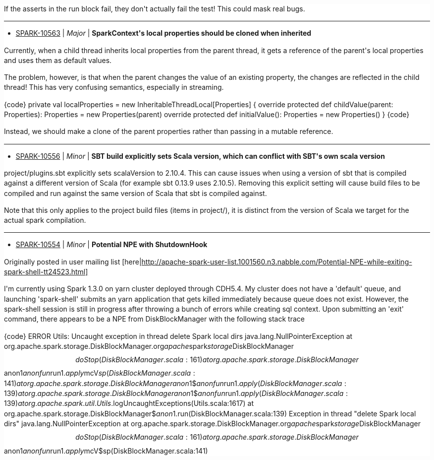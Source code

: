 If the asserts in the run block fail, they don't actually fail the test! This could mask real bugs.


---

* [SPARK-10563](https://issues.apache.org/jira/browse/SPARK-10563) | *Major* | **SparkContext's local properties should be cloned when inherited**

Currently, when a child thread inherits local properties from the parent thread, it gets a reference of the parent's local properties and uses them as default values.

The problem, however, is that when the parent changes the value of an existing property, the changes are reflected in the child thread! This has very confusing semantics, especially in streaming.

{code}
private val localProperties = new InheritableThreadLocal[Properties] {
  override protected def childValue(parent: Properties): Properties = new Properties(parent)
  override protected def initialValue(): Properties = new Properties()
}
{code}

Instead, we should make a clone of the parent properties rather than passing in a mutable reference.


---

* [SPARK-10556](https://issues.apache.org/jira/browse/SPARK-10556) | *Minor* | **SBT build explicitly sets Scala version, which can conflict with SBT's own scala version**

project/plugins.sbt explicitly sets scalaVersion to 2.10.4. This can cause issues when using a version of sbt that is compiled against a different version of Scala (for example sbt 0.13.9 uses 2.10.5). Removing this explicit setting will cause build files to be compiled and run against the same version of Scala that sbt is compiled against.

Note that this only applies to the project build files (items in project/), it is distinct from the version of Scala we target for the actual spark compilation.


---

* [SPARK-10554](https://issues.apache.org/jira/browse/SPARK-10554) | *Minor* | **Potential NPE with ShutdownHook**

Originally posted in user mailing list [here\|http://apache-spark-user-list.1001560.n3.nabble.com/Potential-NPE-while-exiting-spark-shell-tt24523.html]

I'm currently using Spark 1.3.0 on yarn cluster deployed through CDH5.4. My cluster does not have a 'default' queue, and launching 'spark-shell' submits an yarn application that gets killed immediately because queue does not exist. However, the spark-shell session is still in progress after throwing a bunch of errors while creating sql context. Upon submitting an 'exit' command, there appears to be a NPE from DiskBlockManager with the following stack trace 

{code}
ERROR Utils: Uncaught exception in thread delete Spark local dirs 
java.lang.NullPointerException 
        at org.apache.spark.storage.DiskBlockManager.org$apache$spark$storage$DiskBlockManager$$doStop(DiskBlockManager.scala:161) 
        at org.apache.spark.storage.DiskBlockManager$$anon$1$$anonfun$run$1.apply$mcV$sp(DiskBlockManager.scala:141) 
        at org.apache.spark.storage.DiskBlockManager$$anon$1$$anonfun$run$1.apply(DiskBlockManager.scala:139) 
        at org.apache.spark.storage.DiskBlockManager$$anon$1$$anonfun$run$1.apply(DiskBlockManager.scala:139) 
        at org.apache.spark.util.Utils$.logUncaughtExceptions(Utils.scala:1617) 
        at org.apache.spark.storage.DiskBlockManager$$anon$1.run(DiskBlockManager.scala:139) 
Exception in thread "delete Spark local dirs" java.lang.NullPointerException 
        at org.apache.spark.storage.DiskBlockManager.org$apache$spark$storage$DiskBlockManager$$doStop(DiskBlockManager.scala:161) 
        at org.apache.spark.storage.DiskBlockManager$$anon$1$$anonfun$run$1.apply$mcV$sp(DiskBlockManager.scala:141) 